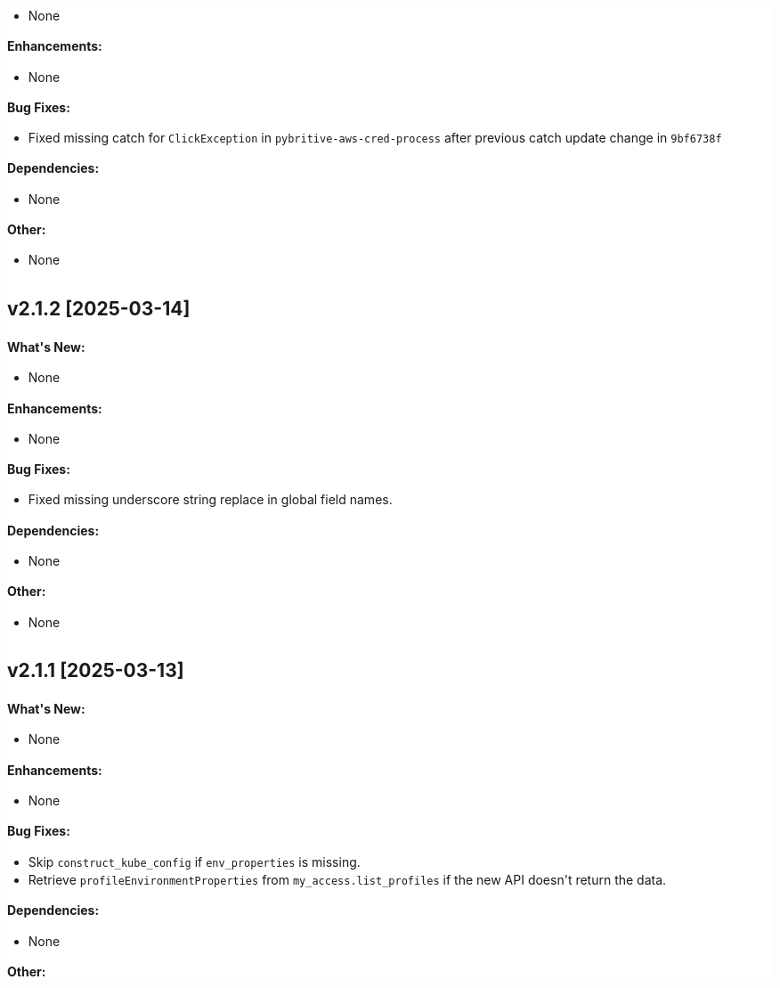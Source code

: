 * None

__Enhancements:__

* None

__Bug Fixes:__

* Fixed missing catch for `ClickException` in `pybritive-aws-cred-process` after previous catch update change in `9bf6738f`

__Dependencies:__

* None

__Other:__

* None

## v2.1.2 [2025-03-14]

__What's New:__

* None

__Enhancements:__

* None

__Bug Fixes:__

* Fixed missing underscore string replace in global field names.

__Dependencies:__

* None

__Other:__

* None

## v2.1.1 [2025-03-13]

__What's New:__

* None

__Enhancements:__

* None

__Bug Fixes:__

* Skip `construct_kube_config` if `env_properties` is missing.
* Retrieve `profileEnvironmentProperties` from `my_access.list_profiles` if the new API doesn't return the data.

__Dependencies:__

* None

__Other:__
